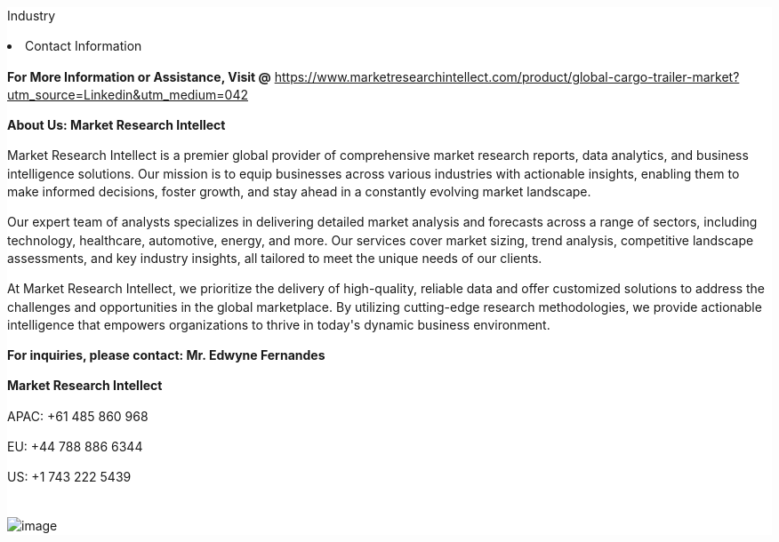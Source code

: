 Industry</li><li>Contact Information</li></ul></div><div class="article-main__content" data-test-id="publishing-text-block"><p><span class="font-[700]"><strong>For More Information or Assistance, Visit @</strong>&nbsp;<a href="https://www.marketresearchintellect.com/product/global-cargo-trailer-market?utm_source=Linkedin&utm_medium=042">https://www.marketresearchintellect.com/product/global-cargo-trailer-market?utm_source=Linkedin&utm_medium=042</a></span></p><p><strong>About Us: Market Research Intellect</strong></p><p>Market Research Intellect is a premier global provider of comprehensive market research reports, data analytics, and business intelligence solutions. Our mission is to equip businesses across various industries with actionable insights, enabling them to make informed decisions, foster growth, and stay ahead in a constantly evolving market landscape.</p><p>Our expert team of analysts specializes in delivering detailed market analysis and forecasts across a range of sectors, including technology, healthcare, automotive, energy, and more. Our services cover market sizing, trend analysis, competitive landscape assessments, and key industry insights, all tailored to meet the unique needs of our clients.</p><p>At Market Research Intellect, we prioritize the delivery of high-quality, reliable data and offer customized solutions to address the challenges and opportunities in the global marketplace. By utilizing cutting-edge research methodologies, we provide actionable intelligence that empowers organizations to thrive in today's dynamic business environment.</p><p><strong>For inquiries, please contact: Mr. Edwyne Fernandes</strong></p><p><strong>Market Research Intellect</strong></p><p>APAC: +61 485 860 968</p><p>EU: +44 788 886 6344</p><p>US: +1 743 222 5439</p></div><div class="article-main__content" data-test-id="publishing-text-block">&nbsp;</div>
![image](https://github.com/user-attachments/assets/1a2a1b8b-ca98-4e6e-9467-08d2a8616a84)
